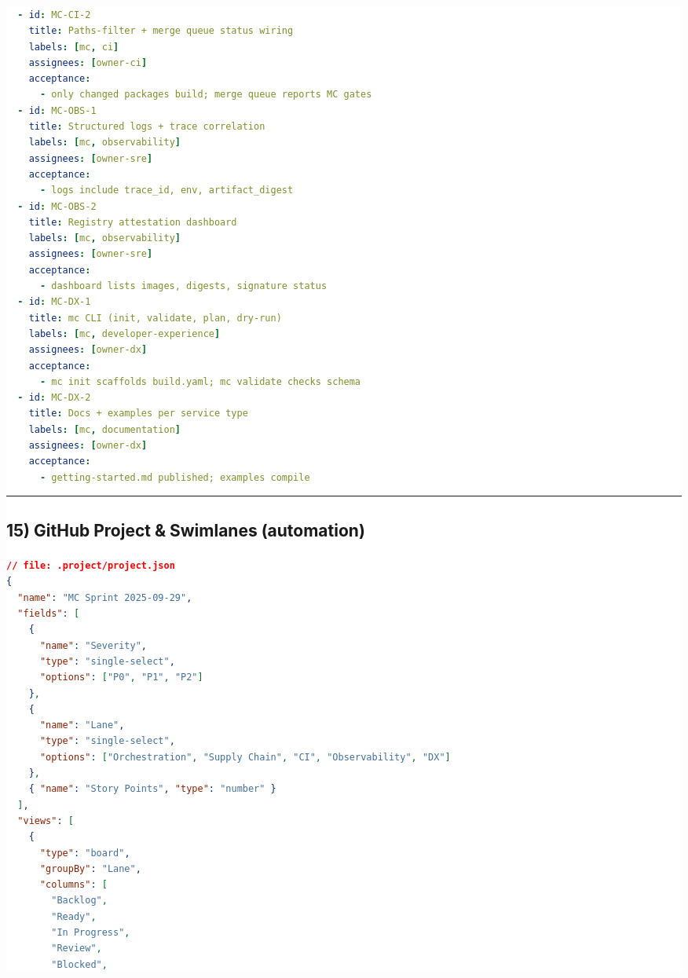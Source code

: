 ```yaml
  - id: MC-CI-2
    title: Paths-filter + merge queue status wiring
    labels: [mc, ci]
    assignees: [owner-ci]
    acceptance:
      - only changed packages build; merge queue reports MC gates
  - id: MC-OBS-1
    title: Structured logs + trace correlation
    labels: [mc, observability]
    assignees: [owner-sre]
    acceptance:
      - logs include trace_id, env, artifact_digest
  - id: MC-OBS-2
    title: Registry attestation dashboard
    labels: [mc, observability]
    assignees: [owner-sre]
    acceptance:
      - dashboard lists images, digests, signature status
  - id: MC-DX-1
    title: mc CLI (init, validate, plan, dry-run)
    labels: [mc, developer-experience]
    assignees: [owner-dx]
    acceptance:
      - mc init scaffolds build.yaml; mc validate checks schema
  - id: MC-DX-2
    title: Docs + examples per service type
    labels: [mc, documentation]
    assignees: [owner-dx]
    acceptance:
      - getting-started.md published; examples compile
```

---

## 15) GitHub Project & Swimlanes (automation)

```json
// file: .project/project.json
{
  "name": "MC Sprint 2025-09-29",
  "fields": [
    {
      "name": "Severity",
      "type": "single-select",
      "options": ["P0", "P1", "P2"]
    },
    {
      "name": "Lane",
      "type": "single-select",
      "options": ["Orchestration", "Supply Chain", "CI", "Observability", "DX"]
    },
    { "name": "Story Points", "type": "number" }
  ],
  "views": [
    {
      "type": "board",
      "groupBy": "Lane",
      "columns": [
        "Backlog",
        "Ready",
        "In Progress",
        "Review",
        "Blocked",
```